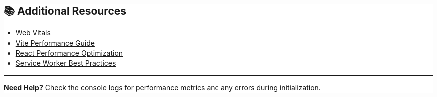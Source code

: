 ## 📚 Additional Resources

- [Web Vitals](https://web.dev/vitals/)
- [Vite Performance Guide](https://vitejs.dev/guide/performance.html)
- [React Performance Optimization](https://react.dev/learn/render-and-commit)
- [Service Worker Best Practices](https://web.dev/service-worker-mindset/)

---

**Need Help?** Check the console logs for performance metrics and any errors during initialization.

